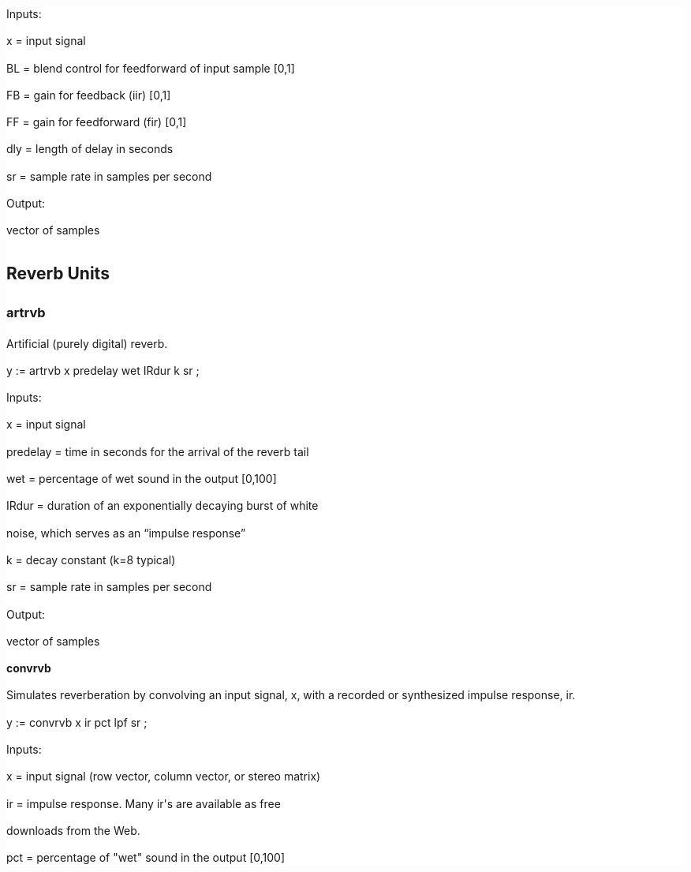 Inputs:

x = input signal

BL = blend control for feedforward of input sample \[0,1\]

FB = gain for feedback (iir) \[0,1\]

FF = gain for feedforward (fir) \[0,1\]

dly = length of delay in seconds

sr = sample rate in samples per second

Output:

vector of samples

## Reverb Units

### artrvb

Artificial (purely digital) reverb.

y := artrvb x predelay wet IRdur k sr ;

Inputs:

x = input signal

predelay = time in seconds for the arrival of the reverb tail

wet = percentage of wet sound in the output \[0,100\]

IRdur = duration of an exponentially decaying burst of white

noise, which serves as an “impulse response”

k = decay constant (k=8 typical)

sr = sample rate in samples per second

Output:

vector of samples

<span id="__RefHeading___Toc506041260" class="anchor"></span>**convrvb**

Simulates reverberation by convolving an input signal, x, with a
recorded or synthesized impulse response, ir.

y := convrvb x ir pct lpf sr ;

Inputs:

x = input signal (row vector, column vector, or stereo matrix)

ir = impulse response. Many ir's are available as free

downloads from the Web.

pct = percentage of "wet" sound in the output \[0,100\]
